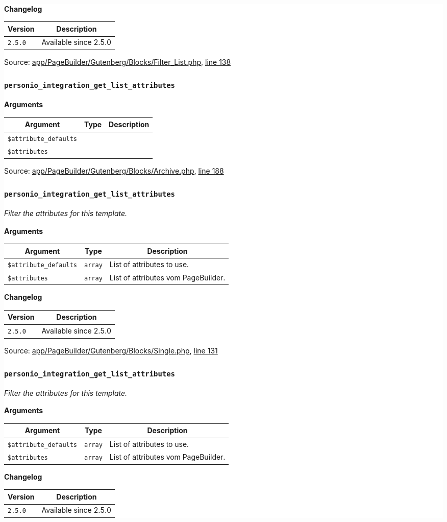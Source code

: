 **Changelog**

Version | Description
------- | -----------
`2.5.0` | Available since 2.5.0

Source: [app/PageBuilder/Gutenberg/Blocks/Filter_List.php](PageBuilder/Gutenberg/Blocks/Filter_List.php), [line 138](PageBuilder/Gutenberg/Blocks/Filter_List.php#L138-L146)

### `personio_integration_get_list_attributes`

**Arguments**

Argument | Type | Description
-------- | ---- | -----------
`$attribute_defaults` |  | 
`$attributes` |  | 

Source: [app/PageBuilder/Gutenberg/Blocks/Archive.php](PageBuilder/Gutenberg/Blocks/Archive.php), [line 188](PageBuilder/Gutenberg/Blocks/Archive.php#L188-L188)

### `personio_integration_get_list_attributes`

*Filter the attributes for this template.*

**Arguments**

Argument | Type | Description
-------- | ---- | -----------
`$attribute_defaults` | `array` | List of attributes to use.
`$attributes` | `array` | List of attributes vom PageBuilder.

**Changelog**

Version | Description
------- | -----------
`2.5.0` | Available since 2.5.0

Source: [app/PageBuilder/Gutenberg/Blocks/Single.php](PageBuilder/Gutenberg/Blocks/Single.php), [line 131](PageBuilder/Gutenberg/Blocks/Single.php#L131-L139)

### `personio_integration_get_list_attributes`

*Filter the attributes for this template.*

**Arguments**

Argument | Type | Description
-------- | ---- | -----------
`$attribute_defaults` | `array` | List of attributes to use.
`$attributes` | `array` | List of attributes vom PageBuilder.

**Changelog**

Version | Description
------- | -----------
`2.5.0` | Available since 2.5.0
